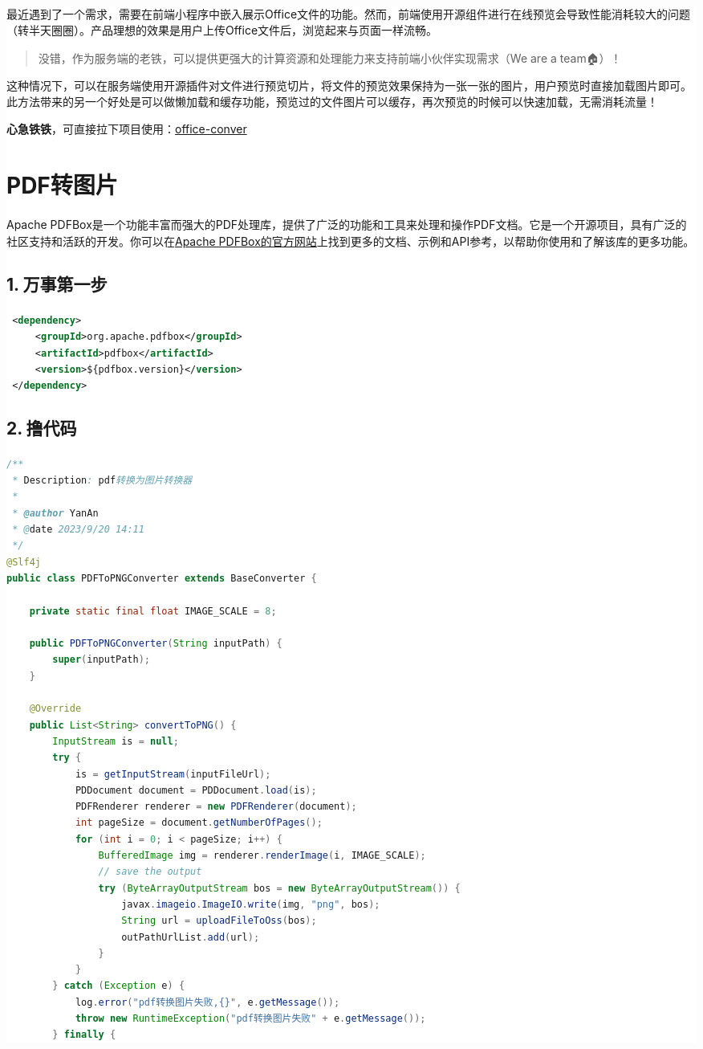 最近遇到了一个需求，需要在前端小程序中嵌入展示Office文件的功能。然而，前端使用开源组件进行在线预览会导致性能消耗较大的问题（转半天圈圈）。产品理想的效果是用户上传Office文件后，浏览起来与页面一样流畅。

>没错，作为服务端的老铁，可以提供更强大的计算资源和处理能力来支持前端小伙伴实现需求（We are a team🏠）！

这种情况下，可以在服务端使用开源插件对文件进行预览切片，将文件的预览效果保持为一张一张的图片，用户预览时直接加载图片即可。此方法带来的另一个好处是可以做懒加载和缓存功能，预览过的文件图片可以缓存，再次预览的时候可以快速加载，无需消耗流量！

**心急铁铁**，可直接拉下项目使用：[office-conver](https://gitee.com/hgw689/office-conver)

# PDF转图片

Apache PDFBox是一个功能丰富而强大的PDF处理库，提供了广泛的功能和工具来处理和操作PDF文档。它是一个开源项目，具有广泛的社区支持和活跃的开发。你可以在[Apache PDFBox的官方网站](https://pdfbox.apache.org/)上找到更多的文档、示例和API参考，以帮助你使用和了解该库的更多功能。

## 1. 万事第一步

```xml
 <dependency>
     <groupId>org.apache.pdfbox</groupId>
     <artifactId>pdfbox</artifactId>
     <version>${pdfbox.version}</version>
 </dependency>
```

## 2. 撸代码

```java
/**
 * Description: pdf转换为图片转换器
 *
 * @author YanAn
 * @date 2023/9/20 14:11
 */
@Slf4j
public class PDFToPNGConverter extends BaseConverter {

    private static final float IMAGE_SCALE = 8;

    public PDFToPNGConverter(String inputPath) {
        super(inputPath);
    }

    @Override
    public List<String> convertToPNG() {
        InputStream is = null;
        try {
            is = getInputStream(inputFileUrl);
            PDDocument document = PDDocument.load(is);
            PDFRenderer renderer = new PDFRenderer(document);
            int pageSize = document.getNumberOfPages();
            for (int i = 0; i < pageSize; i++) {
                BufferedImage img = renderer.renderImage(i, IMAGE_SCALE);
                // save the output
                try (ByteArrayOutputStream bos = new ByteArrayOutputStream()) {
                    javax.imageio.ImageIO.write(img, "png", bos);
                    String url = uploadFileToOss(bos);
                    outPathUrlList.add(url);
                }
            }
        } catch (Exception e) {
            log.error("pdf转换图片失败,{}", e.getMessage());
            throw new RuntimeException("pdf转换图片失败" + e.getMessage());
        } finally {
```